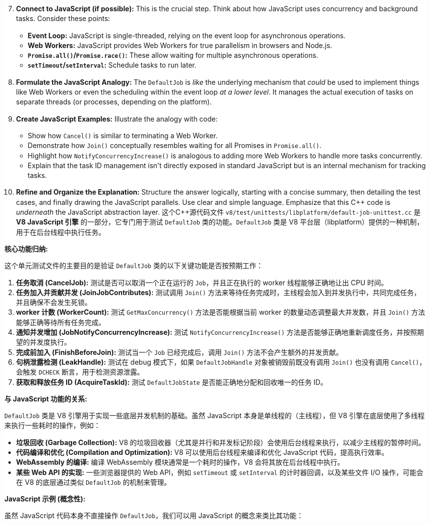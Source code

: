 7. **Connect to JavaScript (if possible):**  This is the crucial step. Think about how JavaScript uses concurrency and background tasks. Consider these points:
    * **Event Loop:** JavaScript is single-threaded, relying on the event loop for asynchronous operations.
    * **Web Workers:**  JavaScript provides Web Workers for true parallelism in browsers and Node.js.
    * **`Promise.all()`/`Promise.race()`:**  These allow waiting for multiple asynchronous operations.
    * **`setTimeout`/`setInterval`:**  Schedule tasks to run later.

8. **Formulate the JavaScript Analogy:**  The `DefaultJob` is *like* the underlying mechanism that *could* be used to implement things like Web Workers or even the scheduling within the event loop *at a lower level*. It manages the actual execution of tasks on separate threads (or processes, depending on the platform).

9. **Create JavaScript Examples:** Illustrate the analogy with code:
    * Show how `Cancel()` is similar to terminating a Web Worker.
    * Demonstrate how `Join()` conceptually resembles waiting for all Promises in `Promise.all()`.
    * Highlight how `NotifyConcurrencyIncrease()` is analogous to adding more Web Workers to handle more tasks concurrently.
    * Explain that the task ID management isn't directly exposed in standard JavaScript but is an internal mechanism for tracking tasks.

10. **Refine and Organize the Explanation:**  Structure the answer logically, starting with a concise summary, then detailing the test cases, and finally drawing the JavaScript parallels. Use clear and simple language. Emphasize that this C++ code is *underneath* the JavaScript abstraction layer.
这个C++源代码文件 `v8/test/unittests/libplatform/default-job-unittest.cc` 是 **V8 JavaScript 引擎** 的一部分，它专门用于测试 `DefaultJob` 类的功能。`DefaultJob` 类是 V8 平台层（libplatform）提供的一种机制，用于在后台线程中执行任务。

**核心功能归纳:**

这个单元测试文件的主要目的是验证 `DefaultJob` 类的以下关键功能是否按预期工作：

1. **任务取消 (CancelJob):** 测试是否可以取消一个正在运行的 `Job`，并且正在执行的 worker 线程能够正确地让出 CPU 时间。
2. **任务加入并贡献并发 (JoinJobContributes):** 测试调用 `Join()` 方法来等待任务完成时，主线程会加入到并发执行中，共同完成任务，并且确保不会发生死锁。
3. **worker 计数 (WorkerCount):**  测试 `GetMaxConcurrency()` 方法是否能根据当前 worker 的数量动态调整最大并发数，并且 `Join()` 方法能够正确等待所有任务完成。
4. **通知并发增加 (JobNotifyConcurrencyIncrease):** 测试 `NotifyConcurrencyIncrease()` 方法是否能够正确地重新调度任务，并按照期望的并发度执行。
5. **完成前加入 (FinishBeforeJoin):** 测试当一个 `Job` 已经完成后，调用 `Join()` 方法不会产生额外的并发贡献。
6. **句柄泄露检测 (LeakHandle):**  测试在 debug 模式下，如果 `DefaultJobHandle` 对象被销毁前既没有调用 `Join()` 也没有调用 `Cancel()`，会触发 `DCHECK` 断言，用于检测资源泄露。
7. **获取和释放任务 ID (AcquireTaskId):** 测试 `DefaultJobState` 是否能正确地分配和回收唯一的任务 ID。

**与 JavaScript 功能的关系:**

`DefaultJob` 类是 V8 引擎用于实现一些底层并发机制的基础。虽然 JavaScript 本身是单线程的（主线程），但 V8 引擎在底层使用了多线程来执行一些耗时的操作，例如：

* **垃圾回收 (Garbage Collection):**  V8 的垃圾回收器（尤其是并行和并发标记阶段）会使用后台线程来执行，以减少主线程的暂停时间。
* **代码编译和优化 (Compilation and Optimization):**  V8 可以使用后台线程来编译和优化 JavaScript 代码，提高执行效率。
* **WebAssembly 的编译:**  编译 WebAssembly 模块通常是一个耗时的操作，V8 会将其放在后台线程中执行。
* **某些 Web API 的实现:** 一些浏览器提供的 Web API，例如 `setTimeout` 或 `setInterval` 的计时器回调，以及某些文件 I/O 操作，可能会在 V8 的底层通过类似 `DefaultJob` 的机制来管理。

**JavaScript 示例 (概念性):**

虽然 JavaScript 代码本身不直接操作 `DefaultJob`，我们可以用 JavaScript 的概念来类比其功能：

